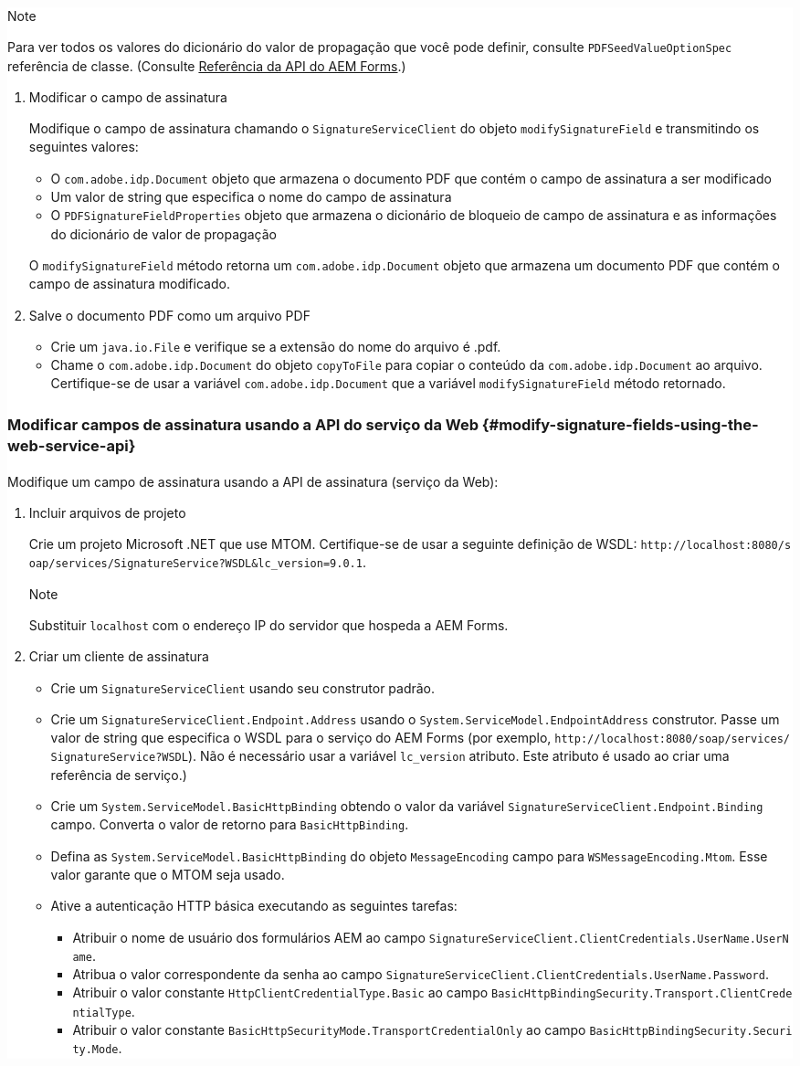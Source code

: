    >[!NOTE]
   >
   >Para ver todos os valores do dicionário do valor de propagação que você pode definir, consulte `PDFSeedValueOptionSpec` referência de classe. (Consulte [Referência da API do AEM Forms](https://www.adobe.com/go/learn_aemforms_javadocs_63_en).)

1. Modificar o campo de assinatura

   Modifique o campo de assinatura chamando o `SignatureServiceClient` do objeto `modifySignatureField` e transmitindo os seguintes valores:

   * O `com.adobe.idp.Document` objeto que armazena o documento PDF que contém o campo de assinatura a ser modificado
   * Um valor de string que especifica o nome do campo de assinatura
   * O `PDFSignatureFieldProperties` objeto que armazena o dicionário de bloqueio de campo de assinatura e as informações do dicionário de valor de propagação

   O `modifySignatureField` método retorna um `com.adobe.idp.Document` objeto que armazena um documento PDF que contém o campo de assinatura modificado.

1. Salve o documento PDF como um arquivo PDF

   * Crie um `java.io.File` e verifique se a extensão do nome do arquivo é .pdf.
   * Chame o `com.adobe.idp.Document` do objeto `copyToFile` para copiar o conteúdo da `com.adobe.idp.Document` ao arquivo. Certifique-se de usar a variável `com.adobe.idp.Document` que a variável `modifySignatureField` método retornado.

### Modificar campos de assinatura usando a API do serviço da Web {#modify-signature-fields-using-the-web-service-api}

Modifique um campo de assinatura usando a API de assinatura (serviço da Web):

1. Incluir arquivos de projeto

   Crie um projeto Microsoft .NET que use MTOM. Certifique-se de usar a seguinte definição de WSDL: `http://localhost:8080/soap/services/SignatureService?WSDL&lc_version=9.0.1`.

   >[!NOTE]
   >
   >Substituir `localhost` com o endereço IP do servidor que hospeda a AEM Forms.

1. Criar um cliente de assinatura

   * Crie um `SignatureServiceClient` usando seu construtor padrão.
   * Crie um `SignatureServiceClient.Endpoint.Address` usando o `System.ServiceModel.EndpointAddress` construtor. Passe um valor de string que especifica o WSDL para o serviço do AEM Forms (por exemplo, `http://localhost:8080/soap/services/SignatureService?WSDL`). Não é necessário usar a variável `lc_version` atributo. Este atributo é usado ao criar uma referência de serviço.)
   * Crie um `System.ServiceModel.BasicHttpBinding` obtendo o valor da variável `SignatureServiceClient.Endpoint.Binding` campo. Converta o valor de retorno para `BasicHttpBinding`.
   * Defina as `System.ServiceModel.BasicHttpBinding` do objeto `MessageEncoding` campo para `WSMessageEncoding.Mtom`. Esse valor garante que o MTOM seja usado.
   * Ative a autenticação HTTP básica executando as seguintes tarefas:

      * Atribuir o nome de usuário dos formulários AEM ao campo `SignatureServiceClient.ClientCredentials.UserName.UserName`.
      * Atribua o valor correspondente da senha ao campo `SignatureServiceClient.ClientCredentials.UserName.Password`.
      * Atribuir o valor constante `HttpClientCredentialType.Basic` ao campo `BasicHttpBindingSecurity.Transport.ClientCredentialType`.
      * Atribuir o valor constante `BasicHttpSecurityMode.TransportCredentialOnly` ao campo `BasicHttpBindingSecurity.Security.Mode`.
